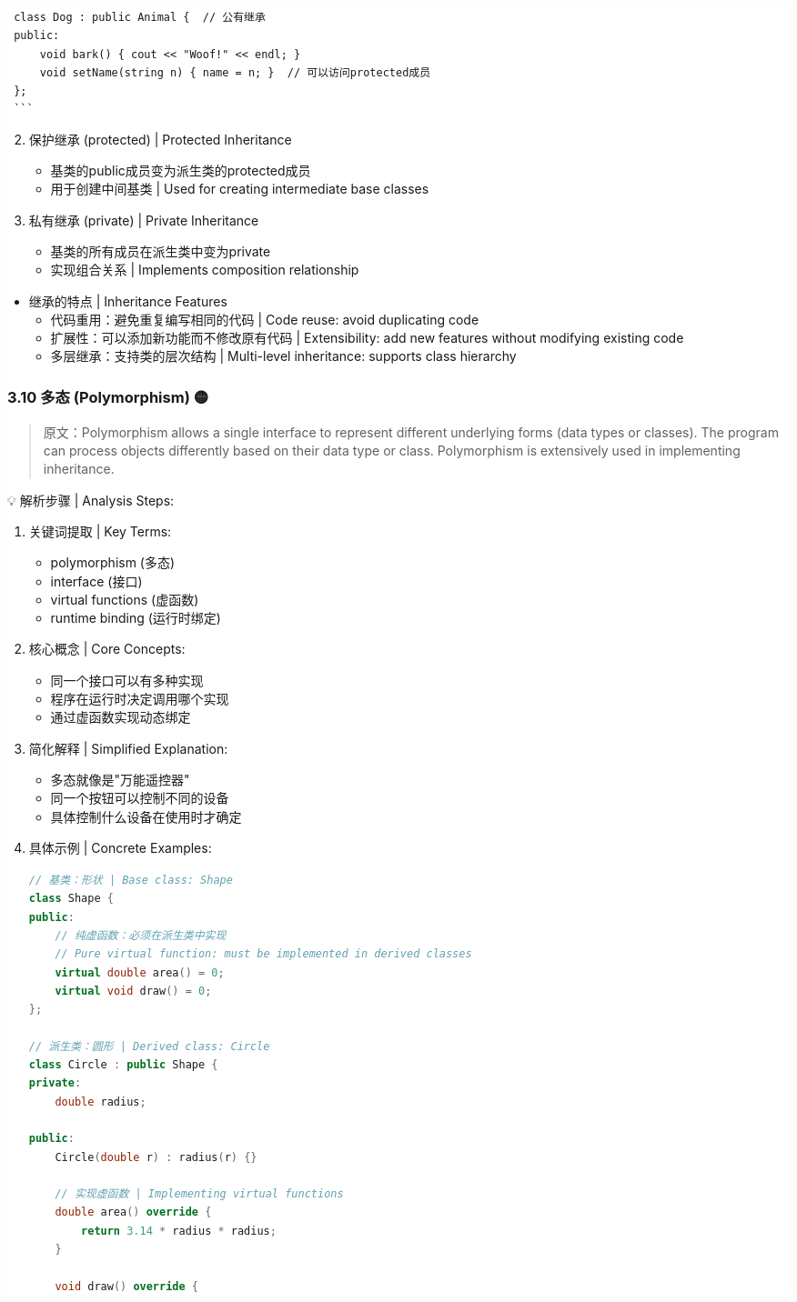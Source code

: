      class Dog : public Animal {  // 公有继承
     public:
         void bark() { cout << "Woof!" << endl; }
         void setName(string n) { name = n; }  // 可以访问protected成员
     };
     ```

  2. 保护继承 (protected) | Protected Inheritance
     - 基类的public成员变为派生类的protected成员
     - 用于创建中间基类 | Used for creating intermediate base classes

  3. 私有继承 (private) | Private Inheritance
     - 基类的所有成员在派生类中变为private
     - 实现组合关系 | Implements composition relationship

- 继承的特点 | Inheritance Features
  - 代码重用：避免重复编写相同的代码 | Code reuse: avoid duplicating code
  - 扩展性：可以添加新功能而不修改原有代码 | Extensibility: add new features without modifying existing code
  - 多层继承：支持类的层次结构 | Multi-level inheritance: supports class hierarchy

### 3.10 多态 (Polymorphism) 🟡
> 原文：Polymorphism allows a single interface to represent different underlying forms (data types or classes). The program can process objects differently based on their data type or class. Polymorphism is extensively used in implementing inheritance.
 
💡 解析步骤 | Analysis Steps:
1. 关键词提取 | Key Terms:
   - polymorphism (多态)
   - interface (接口)
   - virtual functions (虚函数)
   - runtime binding (运行时绑定)

2. 核心概念 | Core Concepts:
   - 同一个接口可以有多种实现
   - 程序在运行时决定调用哪个实现
   - 通过虚函数实现动态绑定

3. 简化解释 | Simplified Explanation:
   - 多态就像是"万能遥控器"
   - 同一个按钮可以控制不同的设备
   - 具体控制什么设备在使用时才确定

4. 具体示例 | Concrete Examples:
   ```cpp
   // 基类：形状 | Base class: Shape
   class Shape {
   public:
       // 纯虚函数：必须在派生类中实现
       // Pure virtual function: must be implemented in derived classes
       virtual double area() = 0;
       virtual void draw() = 0;
   };
   
   // 派生类：圆形 | Derived class: Circle
   class Circle : public Shape {
   private:
       double radius;
   
   public:
       Circle(double r) : radius(r) {}
       
       // 实现虚函数 | Implementing virtual functions
       double area() override {
           return 3.14 * radius * radius;
       }
       
       void draw() override {
   ```